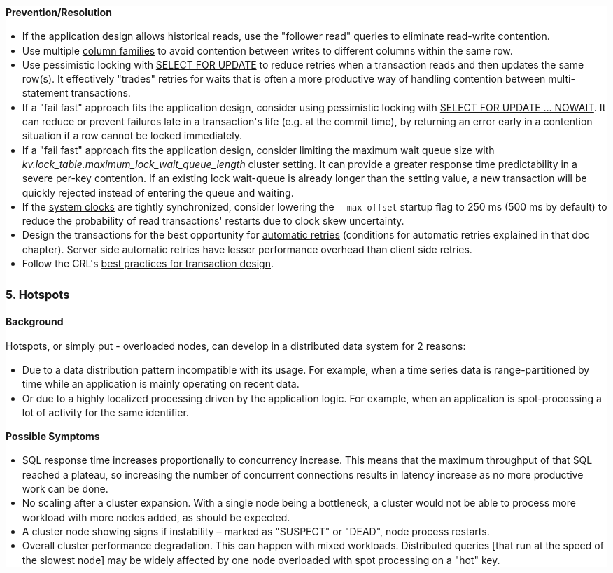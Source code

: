 **Prevention/Resolution**

- If the application design allows historical reads, use the [&quot;follower read&quot;](https://www.cockroachlabs.com/docs/stable/follower-reads.html) queries to eliminate read-write contention.
- Use multiple [column families](https://www.cockroachlabs.com/docs/stable/column-families) to avoid contention between writes to different columns within the same row.
- Use pessimistic locking with [SELECT FOR UPDATE](https://www.cockroachlabs.com/docs/stable/select-for-update) to reduce retries when a transaction reads and then updates the same row(s). It effectively "trades" retries for waits that is often a more productive way of handling contention between multi-statement transactions.
- If a &quot;fail fast&quot; approach fits the application design, consider using pessimistic locking with [SELECT FOR UPDATE … NOWAIT](https://www.cockroachlabs.com/docs/stable/select-for-update#wait-policies). It can reduce or prevent failures late in a transaction's life (e.g. at the commit time), by returning an error early in a contention situation if a row cannot be locked immediately.
- If a &quot;fail fast&quot; approach fits the application design, consider limiting the maximum wait queue size with [_kv.lock\_table.maximum\_lock\_wait\_queue\_length_](https://github.com/cockroachdb/cockroach/pull/66146) cluster setting. It can provide a greater response time predictability in a severe per-key contention. If an existing lock wait-queue is already longer than the setting value, a new transaction will be quickly rejected instead of entering the queue and waiting.
- If the [system clocks](https://www.cockroachlabs.com/docs/stable/recommended-production-settings.html#clock-synchronization) are tightly synchronized, consider lowering the `--max-offset` startup flag to 250 ms (500 ms by default) to reduce the probability of read transactions&#39; restarts due to clock skew uncertainty.
- Design the transactions for the best opportunity for [automatic retries](https://www.cockroachlabs.com/docs/stable/transactions.html#automatic-retries) (conditions for automatic retries explained in that doc chapter). Server side automatic retries have lesser performance overhead than client side retries.
- Follow the CRL&#39;s [best practices for transaction design](https://www.cockroachlabs.com/docs/stable/performance-best-practices-overview#understanding-and-avoiding-transaction-contention).



### 5. Hotspots

**Background**

Hotspots, or simply put - overloaded nodes, can develop in a distributed data system for 2 reasons:

- Due to a data distribution pattern incompatible with its usage. For example, when a time series data is range-partitioned by time while an application is mainly operating on recent data.
- Or due to a highly localized processing driven by the application logic. For example, when an application is spot-processing a lot of activity for the same identifier.

**Possible Symptoms**

- SQL response time increases proportionally to concurrency increase. This means that the maximum throughput of that SQL reached a plateau, so increasing the number of concurrent connections results in latency increase as no more productive work can be done.
- No scaling after a cluster expansion. With a single node being a bottleneck, a cluster would not be able to process more workload with more nodes added, as should be expected.
- A cluster node showing signs if instability – marked as &quot;SUSPECT&quot; or &quot;DEAD&quot;, node process restarts.
- Overall cluster performance degradation. This can happen with mixed workloads. Distributed queries [that run at the speed of the slowest node] may be widely affected by one node overloaded with spot processing on a &quot;hot&quot; key.
